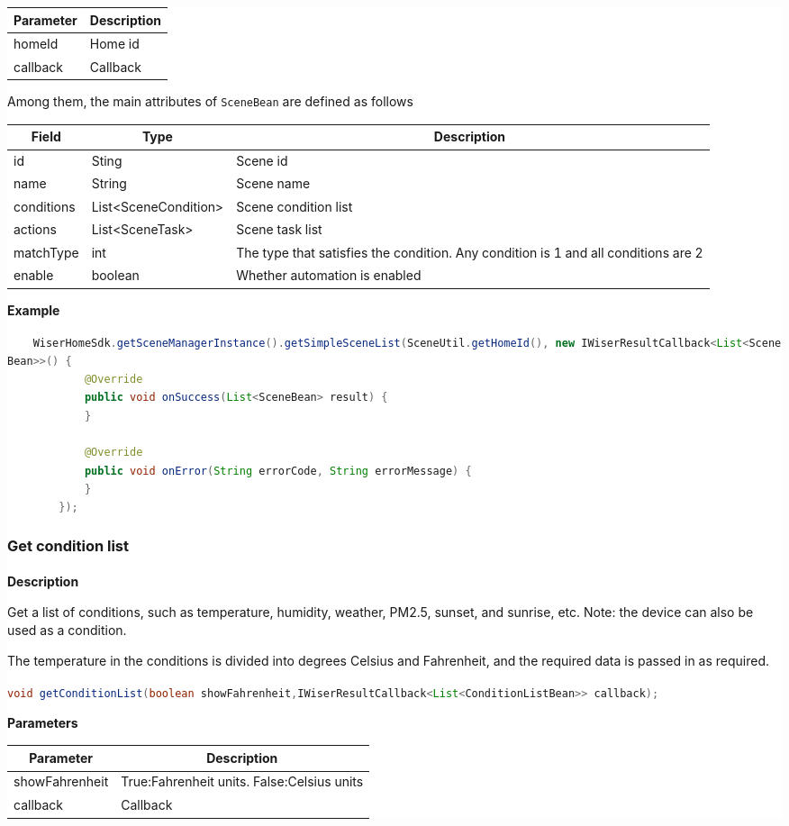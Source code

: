 | Parameter | Description |
| ---- | ---- |
| homeId | Home id | |
| callback | Callback |

Among them, the main attributes of `SceneBean` are defined as follows

|Field|Type| Description |
| ---- | ---- | ---- |
| id |Sting| Scene  id
| name |String| Scene name
| conditions | List&lt;SceneCondition&gt; | Scene condition list
| actions | List&lt;SceneTask&gt; | Scene task list
| matchType | int | The type that satisfies the condition. Any condition is 1 and all conditions are 2
| enable | boolean | Whether automation is enabled

**Example**

```java
	WiserHomeSdk.getSceneManagerInstance().getSimpleSceneList(SceneUtil.getHomeId(), new IWiserResultCallback<List<SceneBean>>() {
			@Override
			public void onSuccess(List<SceneBean> result) {
			}

			@Override
			public void onError(String errorCode, String errorMessage) {
			}
		});
```

### Get condition list

**Description**

Get a list of conditions, such as temperature, humidity, weather, PM2.5, sunset, and sunrise, etc. Note: the device can also be used as a condition.

The temperature in the conditions is divided into degrees Celsius and Fahrenheit, and the required data is passed in as required.

```java
void getConditionList(boolean showFahrenheit,IWiserResultCallback<List<ConditionListBean>> callback);
```
**Parameters**

| Parameter | Description |
| ---- | ---- |
| showFahrenheit |True:Fahrenheit units. False:Celsius units|
| callback |Callback |
